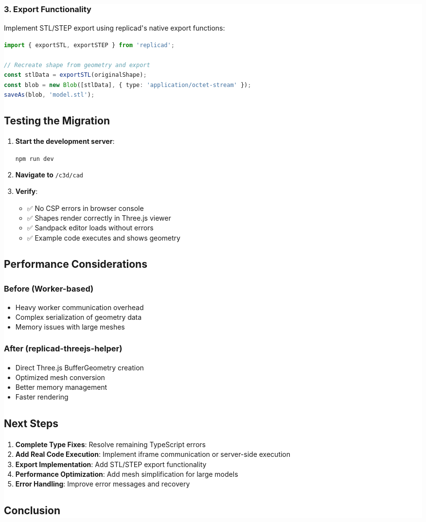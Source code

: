 ### 3. Export Functionality

Implement STL/STEP export using replicad's native export functions:

```typescript
import { exportSTL, exportSTEP } from 'replicad';

// Recreate shape from geometry and export
const stlData = exportSTL(originalShape);
const blob = new Blob([stlData], { type: 'application/octet-stream' });
saveAs(blob, 'model.stl');
```

## Testing the Migration

1. **Start the development server**:
   ```bash
   npm run dev
   ```

2. **Navigate to** `/c3d/cad`

3. **Verify**:
   - ✅ No CSP errors in browser console
   - ✅ Shapes render correctly in Three.js viewer
   - ✅ Sandpack editor loads without errors
   - ✅ Example code executes and shows geometry

## Performance Considerations

### Before (Worker-based)
- Heavy worker communication overhead
- Complex serialization of geometry data
- Memory issues with large meshes

### After (replicad-threejs-helper)
- Direct Three.js BufferGeometry creation
- Optimized mesh conversion
- Better memory management
- Faster rendering

## Next Steps

1. **Complete Type Fixes**: Resolve remaining TypeScript errors
2. **Add Real Code Execution**: Implement iframe communication or server-side execution
3. **Export Implementation**: Add STL/STEP export functionality
4. **Performance Optimization**: Add mesh simplification for large models
5. **Error Handling**: Improve error messages and recovery

## Conclusion
